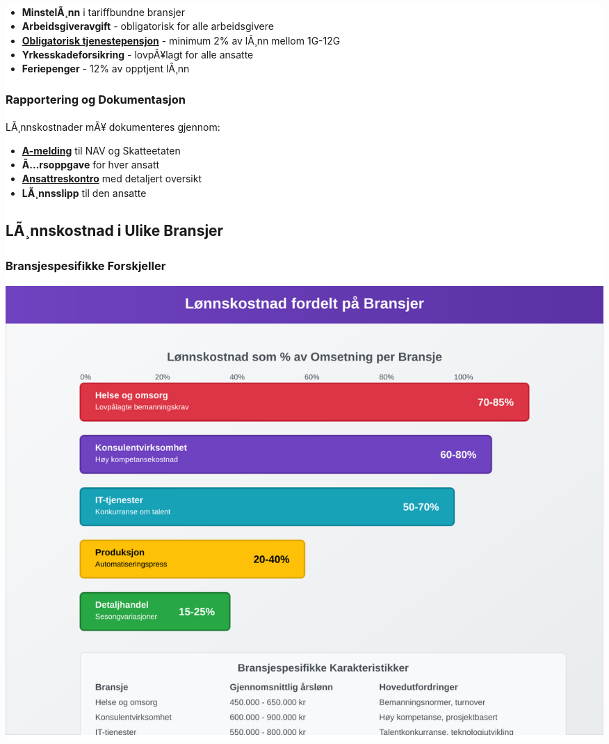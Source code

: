 * **MinstelÃ¸nn** i tariffbundne bransjer
* **Arbeidsgiveravgift** - obligatorisk for alle arbeidsgivere
* **[Obligatorisk tjenestepensjon](/blogs/regnskap/obligatorisk-tjenestepensjon "Hva er Obligatorisk Tjenestepensjon? Komplett Guide til OTP")** - minimum 2% av lÃ¸nn mellom 1G-12G
* **Yrkesskadeforsikring** - lovpÃ¥lagt for alle ansatte
* **Feriepenger** - 12% av opptjent lÃ¸nn

### Rapportering og Dokumentasjon

LÃ¸nnskostnader mÃ¥ dokumenteres gjennom:

* **[A-melding](/blogs/regnskap/hva-er-a-melding "Hva er A-melding? En Komplett Guide til Rapportering")** til NAV og Skatteetaten
* **Ã…rsoppgave** for hver ansatt
* **[Ansattreskontro](/blogs/regnskap/hva-er-ansattreskontro "Hva er Ansattreskontro? En Guide til Ansattkontoer i Regnskap")** med detaljert oversikt
* **LÃ¸nnsslipp** til den ansatte

## LÃ¸nnskostnad i Ulike Bransjer

### Bransjespesifikke Forskjeller

![LÃ¸nnskostnad fordelt pÃ¥ bransjer](lonnskostnad-bransjer.svg)
